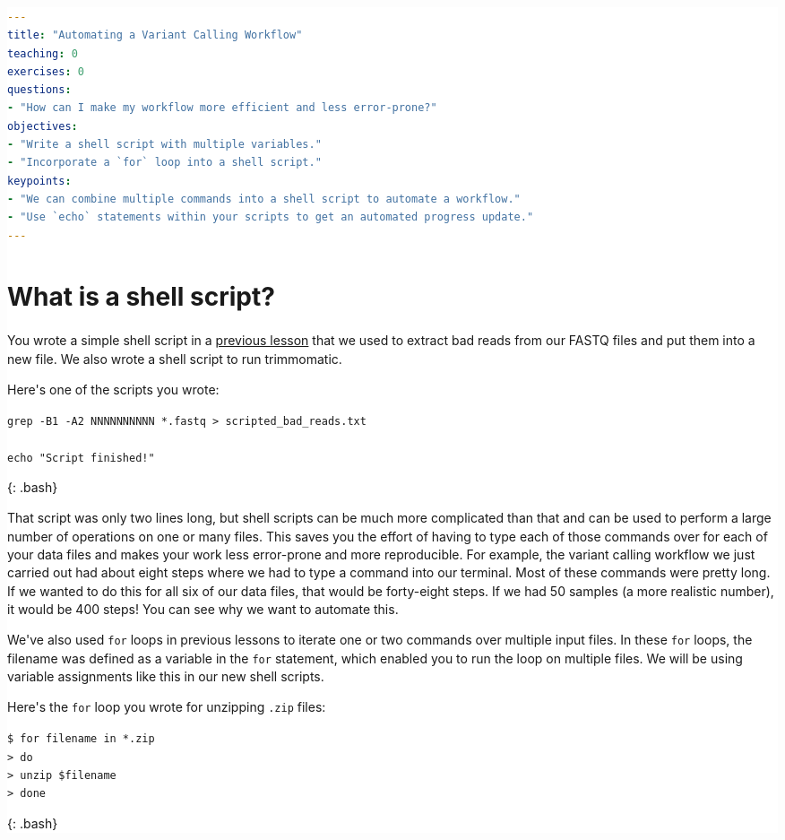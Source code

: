 ```yaml
---
title: "Automating a Variant Calling Workflow"
teaching: 0
exercises: 0
questions:
- "How can I make my workflow more efficient and less error-prone?"
objectives:
- "Write a shell script with multiple variables."
- "Incorporate a `for` loop into a shell script."
keypoints:
- "We can combine multiple commands into a shell script to automate a workflow."
- "Use `echo` statements within your scripts to get an automated progress update."
---
```

# What is a shell script?

You wrote a simple shell script in a [previous lesson](http://www.datacarpentry.org/shell-genomics/05-writing-scripts/) that we used to extract bad reads from our
FASTQ files and put them into a new file. We also wrote a shell script to run trimmomatic.

Here's one of the scripts you wrote:

~~~
grep -B1 -A2 NNNNNNNNNN *.fastq > scripted_bad_reads.txt

echo "Script finished!"
~~~
{: .bash}

That script was only two lines long, but shell scripts can be much more complicated
than that and can be used to perform a large number of operations on one or many
files. This saves you the effort of having to type each of those commands over for
each of your data files and makes your work less error-prone and more reproducible.
For example, the variant calling workflow we just carried out had about eight steps
where we had to type a command into our terminal. Most of these commands were pretty
long. If we wanted to do this for all six of our data files, that would be forty-eight
steps. If we had 50 samples (a more realistic number), it would be 400 steps! You can
see why we want to automate this.

We've also used `for` loops in previous lessons to iterate one or two commands over multiple input files.
In these `for` loops, the filename was defined as a variable in the `for` statement, which enabled you to run the loop on multiple files. We will be using variable assignments like this in our new shell scripts.

Here's the `for` loop you wrote for unzipping `.zip` files:

~~~
$ for filename in *.zip
> do
> unzip $filename
> done
~~~
{: .bash}
